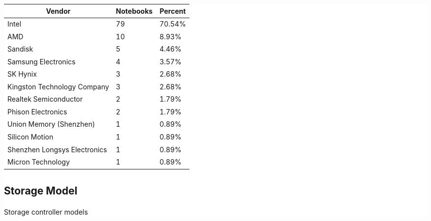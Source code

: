 
| Vendor                       | Notebooks | Percent |
|------------------------------|-----------|---------|
| Intel                        | 79        | 70.54%  |
| AMD                          | 10        | 8.93%   |
| Sandisk                      | 5         | 4.46%   |
| Samsung Electronics          | 4         | 3.57%   |
| SK Hynix                     | 3         | 2.68%   |
| Kingston Technology Company  | 3         | 2.68%   |
| Realtek Semiconductor        | 2         | 1.79%   |
| Phison Electronics           | 2         | 1.79%   |
| Union Memory (Shenzhen)      | 1         | 0.89%   |
| Silicon Motion               | 1         | 0.89%   |
| Shenzhen Longsys Electronics | 1         | 0.89%   |
| Micron Technology            | 1         | 0.89%   |

Storage Model
-------------

Storage controller models
